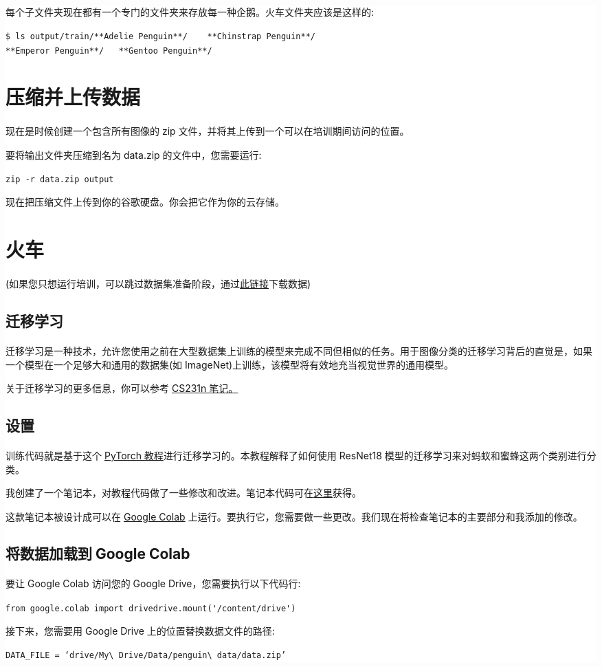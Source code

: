 每个子文件夹现在都有一个专门的文件夹来存放每一种企鹅。火车文件夹应该是这样的:

```
$ ls output/train/**Adelie Penguin**/    **Chinstrap Penguin**/ 
**Emperor Penguin**/   **Gentoo Penguin**/
```

# 压缩并上传数据

现在是时候创建一个包含所有图像的 zip 文件，并将其上传到一个可以在培训期间访问的位置。

要将输出文件夹压缩到名为 data.zip 的文件中，您需要运行:

```
zip -r data.zip output
```

现在把压缩文件上传到你的谷歌硬盘。你会把它作为你的云存储。

# 火车

(如果您只想运行培训，可以跳过数据集准备阶段，通过[此链接](https://drive.google.com/file/d/1i8Ayy8zsKeI40Lt4pgQOKRZfzJhu1-3I/view?usp=sharing)下载数据)

## 迁移学习

迁移学习是一种技术，允许您使用之前在大型数据集上训练的模型来完成不同但相似的任务。用于图像分类的迁移学习背后的直觉是，如果一个模型在一个足够大和通用的数据集(如 ImageNet)上训练，该模型将有效地充当视觉世界的通用模型。

关于迁移学习的更多信息，你可以参考 [CS231n 笔记。](https://cs231n.github.io/transfer-learning/)

## 设置

训练代码就是基于这个 [PyTorch 教程](https://pytorch.org/tutorials/beginner/transfer_learning_tutorial.html)进行迁移学习的。本教程解释了如何使用 ResNet18 模型的迁移学习来对蚂蚁和蜜蜂这两个类别进行分类。

我创建了一个笔记本，对教程代码做了一些修改和改进。笔记本代码可在[这里](https://github.com/asyaf/fun_mini_projects/blob/master/penguin_classification/transfer_learning_penguin.ipynb)获得。

这款笔记本被设计成可以在 [Google Colab](https://colab.research.google.com/) 上运行。要执行它，您需要做一些更改。我们现在将检查笔记本的主要部分和我添加的修改。

## 将数据加载到 Google Colab

要让 Google Colab 访问您的 Google Drive，您需要执行以下代码行:

```
from google.colab import drivedrive.mount('/content/drive')
```

接下来，您需要用 Google Drive 上的位置替换数据文件的路径:

```
DATA_FILE = ‘drive/My\ Drive/Data/penguin\ data/data.zip’
```
